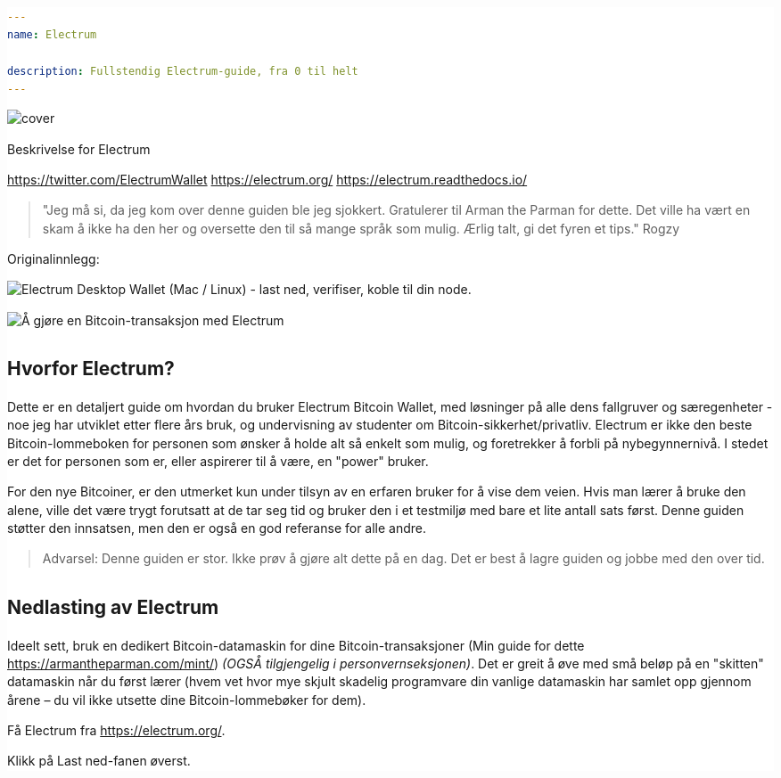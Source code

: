 ```yaml
---
name: Electrum

description: Fullstendig Electrum-guide, fra 0 til helt
---
```


![cover](assets/cover.webp)

Beskrivelse for Electrum

https://twitter.com/ElectrumWallet
https://electrum.org/
https://electrum.readthedocs.io/

> "Jeg må si, da jeg kom over denne guiden ble jeg sjokkert. Gratulerer til Arman the Parman for dette. Det ville ha vært en skam å ikke ha den her og oversette den til så mange språk som mulig. Ærlig talt, gi det fyren et tips." Rogzy

Originalinnlegg:

![Electrum Desktop Wallet (Mac / Linux) - last ned, verifiser, koble til din node.](https://youtu.be/wHmQNcRWdHM)

![Å gjøre en Bitcoin-transaksjon med Electrum](https://youtu.be/-d_Zd7VcAfQ)

## Hvorfor Electrum?

Dette er en detaljert guide om hvordan du bruker Electrum Bitcoin Wallet, med løsninger på alle dens fallgruver og særegenheter - noe jeg har utviklet etter flere års bruk, og undervisning av studenter om Bitcoin-sikkerhet/privatliv. Electrum er ikke den beste Bitcoin-lommeboken for personen som ønsker å holde alt så enkelt som mulig, og foretrekker å forbli på nybegynnernivå. I stedet er det for personen som er, eller aspirerer til å være, en "power" bruker.

For den nye Bitcoiner, er den utmerket kun under tilsyn av en erfaren bruker for å vise dem veien. Hvis man lærer å bruke den alene, ville det være trygt forutsatt at de tar seg tid og bruker den i et testmiljø med bare et lite antall sats først. Denne guiden støtter den innsatsen, men den er også en god referanse for alle andre.

> Advarsel: Denne guiden er stor. Ikke prøv å gjøre alt dette på en dag. Det er best å lagre guiden og jobbe med den over tid.

## Nedlasting av Electrum

Ideelt sett, bruk en dedikert Bitcoin-datamaskin for dine Bitcoin-transaksjoner (Min guide for dette https://armantheparman.com/mint/) _(OGSÅ tilgjengelig i personvernseksjonen)_. Det er greit å øve med små beløp på en "skitten" datamaskin når du først lærer (hvem vet hvor mye skjult skadelig programvare din vanlige datamaskin har samlet opp gjennom årene – du vil ikke utsette dine Bitcoin-lommebøker for dem).

Få Electrum fra https://electrum.org/.

Klikk på Last ned-fanen øverst.
